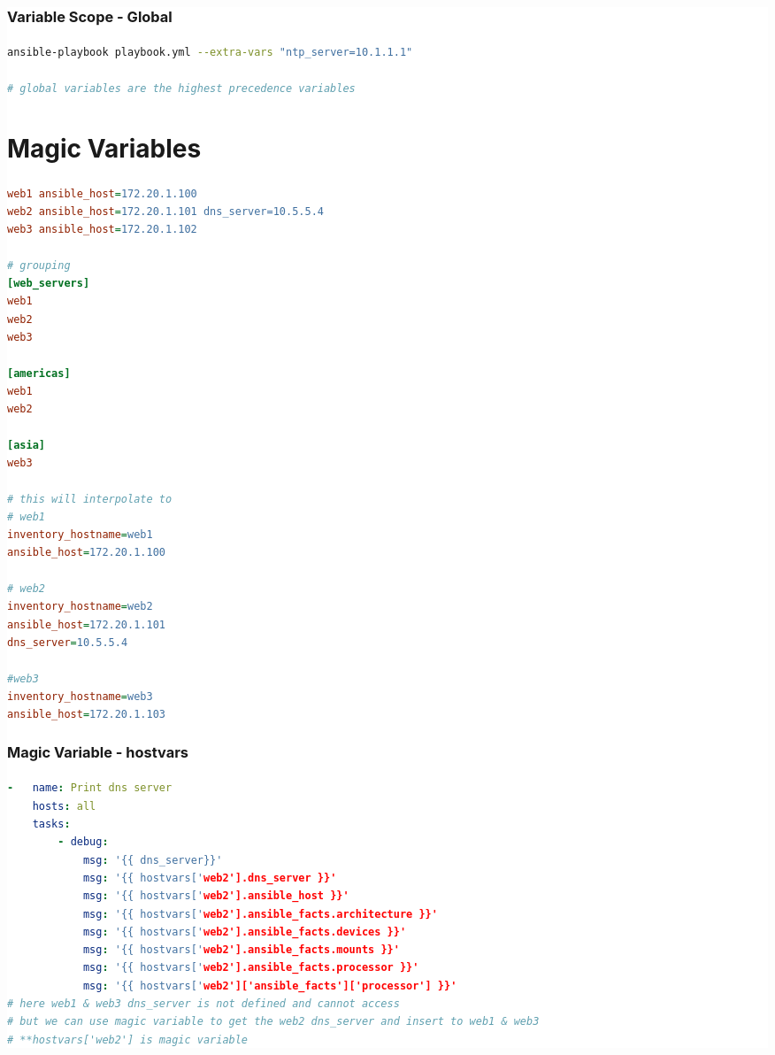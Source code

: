 ### Variable Scope - Global
```bash
ansible-playbook playbook.yml --extra-vars "ntp_server=10.1.1.1"

# global variables are the highest precedence variables
```

# Magic Variables
```ini
web1 ansible_host=172.20.1.100
web2 ansible_host=172.20.1.101 dns_server=10.5.5.4
web3 ansible_host=172.20.1.102

# grouping
[web_servers]
web1
web2
web3

[americas]
web1
web2

[asia]
web3

# this will interpolate to
# web1
inventory_hostname=web1
ansible_host=172.20.1.100

# web2
inventory_hostname=web2
ansible_host=172.20.1.101
dns_server=10.5.5.4

#web3
inventory_hostname=web3
ansible_host=172.20.1.103
```
### Magic Variable - hostvars
```yaml
-   name: Print dns server
    hosts: all
    tasks:
        - debug:
            msg: '{{ dns_server}}'
            msg: '{{ hostvars['web2'].dns_server }}'
            msg: '{{ hostvars['web2'].ansible_host }}'
            msg: '{{ hostvars['web2'].ansible_facts.architecture }}'
            msg: '{{ hostvars['web2'].ansible_facts.devices }}'
            msg: '{{ hostvars['web2'].ansible_facts.mounts }}'
            msg: '{{ hostvars['web2'].ansible_facts.processor }}'
            msg: '{{ hostvars['web2']['ansible_facts']['processor'] }}'
# here web1 & web3 dns_server is not defined and cannot access
# but we can use magic variable to get the web2 dns_server and insert to web1 & web3
# **hostvars['web2'] is magic variable
```
